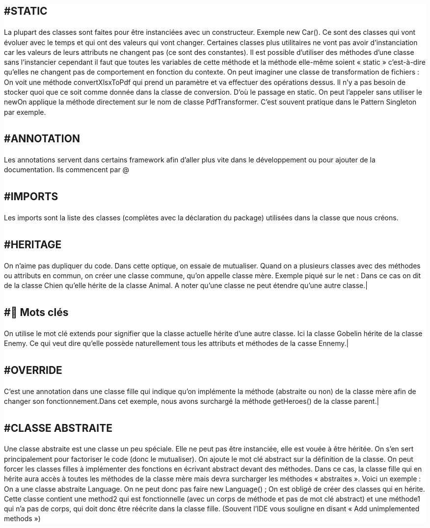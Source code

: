 #STATIC
-
La plupart des classes sont faites pour être instanciées avec un constructeur. Exemple new Car(). Ce sont des classes qui vont évoluer avec le temps et qui ont des valeurs qui vont changer. Certaines classes plus utilitaires ne vont pas avoir d’instanciation car les valeurs de leurs attributs ne changent pas (ce sont des constantes). Il est possible d’utiliser des méthodes d’une classe sans l’instancier cependant il faut que toutes les variables de cette méthode et la méthode elle-même soient « static » c’est-à-dire qu’elles ne changent pas de comportement en fonction du contexte. On peut imaginer une classe de transformation de fichiers :
On voit une méthode convertXlsxToPdf qui prend un paramètre et va effectuer des opérations dessus. Il n’y a pas besoin de stocker quoi que ce soit comme donnée dans la classe de conversion. D’où le passage en static. On peut l’appeler sans utiliser le newOn applique la méthode directement sur le nom de classe PdfTransformer. C’est souvent pratique dans le Pattern Singleton par exemple.

#ANNOTATION
-
Les annotations servent dans certains framework afin d’aller plus vite dans le développement ou pour ajouter de la documentation. Ils commencent par @

#IMPORTS
-
Les imports sont la liste des classes (complètes avec la déclaration du package) utilisées dans la classe que nous créons.

#HERITAGE
-
On n’aime pas dupliquer du code. Dans cette optique, on essaie de mutualiser. Quand on a plusieurs classes avec des méthodes ou attributs en commun, on créer une classe commune, qu’on appelle classe mère. Exemple piqué sur le net :
Dans ce cas on dit de la classe Chien qu’elle hérite de la classe Animal. A noter qu’une classe ne peut étendre qu’une autre classe.|

#🔣 Mots clés
-
On utilise le mot clé extends pour signifier que la classe actuelle hérite d’une autre classe.
Ici la classe Gobelin hérite de la classe Enemy. Ce qui veut dire qu’elle possède naturellement tous les attributs et méthodes de la casse Ennemy.|

#OVERRIDE
--

C’est une annotation dans une classe fille qui indique qu’on implémente la méthode (abstraite ou non) de la classe mère afin de changer son fonctionnement.Dans cet exemple, nous avons surchargé la méthode getHeroes() de la classe parent.|

#CLASSE ABSTRAITE
-

Une classe abstraite est une classe un peu spéciale. Elle ne peut pas être instanciée, elle est vouée à être héritée. On s’en sert principalement pour factoriser le code (donc le mutualiser). On ajoute le mot clé abstract sur la définition de la classe. On peut forcer les classes filles à implémenter des fonctions en écrivant abstract devant des méthodes. Dans ce cas, la classe fille qui en hérite aura accès à toutes les méthodes de la classe mère mais devra surcharger les méthodes « abstraites ». Voici un exemple :
On a une classe abstraite Language. On ne peut donc pas faire new Language() ; On est obligé de créer des classes qui en hérite. Cette classe contient une method2 qui est fonctionnelle (avec un corps de méthode et pas de mot clé abstract) et une méthode1 qui n’a pas de corps, qui doit donc être réécrite dans la classe fille. (Souvent l’IDE vous souligne en disant « Add unimplemented methods »)
